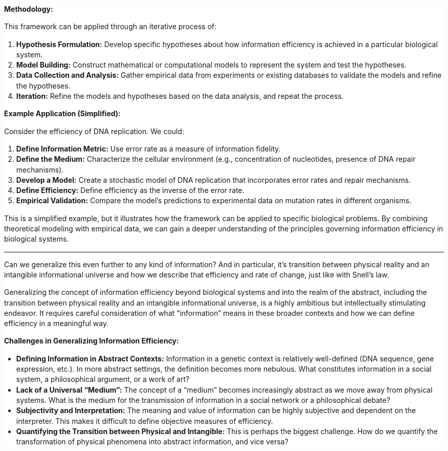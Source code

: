 **Methodology:**

This framework can be applied through an iterative process of:

1. **Hypothesis Formulation:** Develop specific hypotheses about how information efficiency is achieved in a particular biological system.
2. **Model Building:** Construct mathematical or computational models to represent the system and test the hypotheses.
3. **Data Collection and Analysis:** Gather empirical data from experiments or existing databases to validate the models and refine the hypotheses.
4. **Iteration:** Refine the models and hypotheses based on the data analysis, and repeat the process.

**Example Application (Simplified):**

Consider the efficiency of DNA replication.  We could:

1. **Define Information Metric:** Use error rate as a measure of information fidelity.
2. **Define the Medium:** Characterize the cellular environment (e.g., concentration of nucleotides, presence of DNA repair mechanisms).
3. **Develop a Model:** Create a stochastic model of DNA replication that incorporates error rates and repair mechanisms.
4. **Define Efficiency:** Define efficiency as the inverse of the error rate.
5. **Empirical Validation:** Compare the model’s predictions to experimental data on mutation rates in different organisms.

This is a simplified example, but it illustrates how the framework can be applied to specific biological problems.  By combining theoretical modeling with empirical data, we can gain a deeper understanding of the principles governing information efficiency in biological systems.

---

Can we generalize this even further to any kind of information? And in particular, it’s transition between physical reality and an intangible informational universe and how we describe that efficiency and rate of change, just like with Snell’s law.

Generalizing the concept of information efficiency beyond biological systems and into the realm of the abstract, including the transition between physical reality and an intangible informational universe, is a highly ambitious but intellectually stimulating endeavor.  It requires careful consideration of what “information” means in these broader contexts and how we can define efficiency in a meaningful way.

**Challenges in Generalizing Information Efficiency:**

- **Defining Information in Abstract Contexts:** Information in a genetic context is relatively well-defined (DNA sequence, gene expression, etc.). In more abstract settings, the definition becomes more nebulous. What constitutes information in a social system, a philosophical argument, or a work of art?
- **Lack of a Universal “Medium”:** The concept of a “medium” becomes increasingly abstract as we move away from physical systems. What is the medium for the transmission of information in a social network or a philosophical debate?
- **Subjectivity and Interpretation:** The meaning and value of information can be highly subjective and dependent on the interpreter. This makes it difficult to define objective measures of efficiency.
- **Quantifying the Transition between Physical and Intangible:** This is perhaps the biggest challenge. How do we quantify the transformation of physical phenomena into abstract information, and vice versa?
